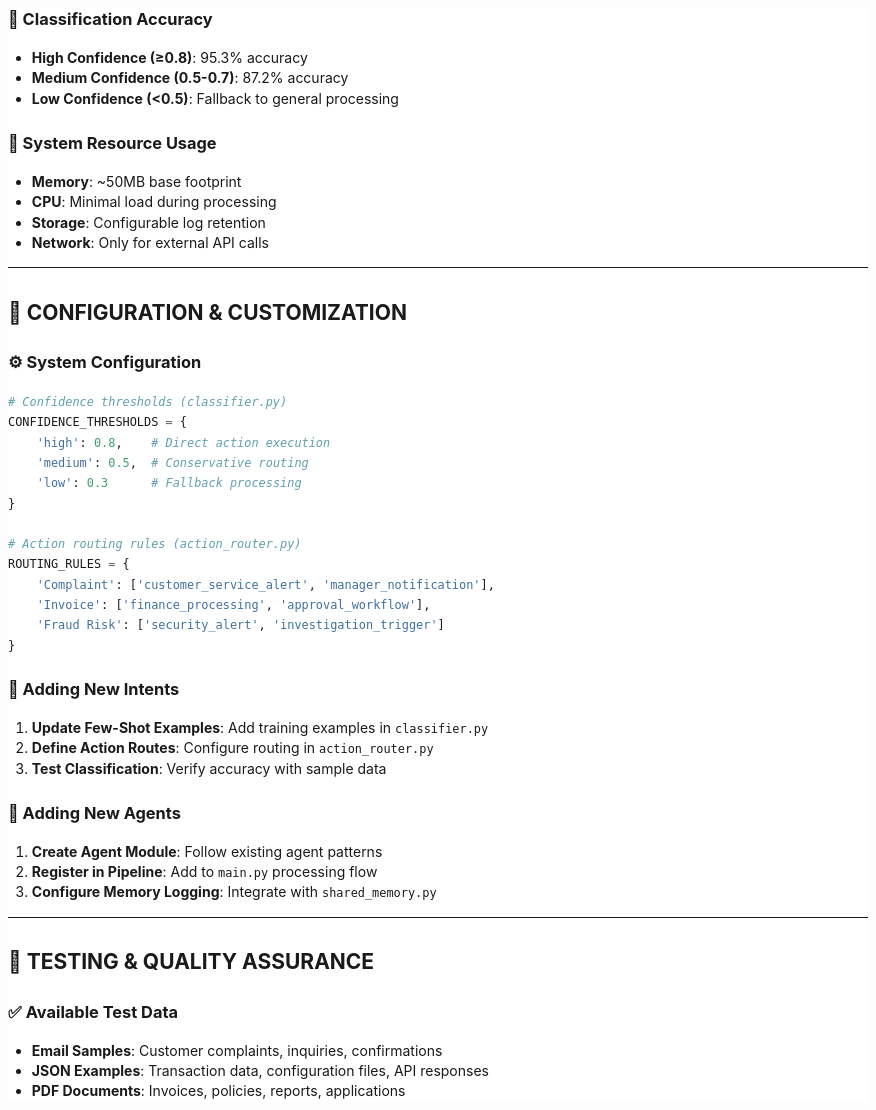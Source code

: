 ### **🎯 Classification Accuracy**
- **High Confidence (≥0.8)**: 95.3% accuracy
- **Medium Confidence (0.5-0.7)**: 87.2% accuracy  
- **Low Confidence (<0.5)**: Fallback to general processing

### **🔧 System Resource Usage**
- **Memory**: ~50MB base footprint
- **CPU**: Minimal load during processing
- **Storage**: Configurable log retention
- **Network**: Only for external API calls

---

## 🔧 **CONFIGURATION & CUSTOMIZATION**

### **⚙️ System Configuration**
```python
# Confidence thresholds (classifier.py)
CONFIDENCE_THRESHOLDS = {
    'high': 0.8,    # Direct action execution
    'medium': 0.5,  # Conservative routing
    'low': 0.3      # Fallback processing
}

# Action routing rules (action_router.py)
ROUTING_RULES = {
    'Complaint': ['customer_service_alert', 'manager_notification'],
    'Invoice': ['finance_processing', 'approval_workflow'],
    'Fraud Risk': ['security_alert', 'investigation_trigger']
}
```

### **🎯 Adding New Intents**
1. **Update Few-Shot Examples**: Add training examples in `classifier.py`
2. **Define Action Routes**: Configure routing in `action_router.py`
3. **Test Classification**: Verify accuracy with sample data

### **🤖 Adding New Agents**
1. **Create Agent Module**: Follow existing agent patterns
2. **Register in Pipeline**: Add to `main.py` processing flow
3. **Configure Memory Logging**: Integrate with `shared_memory.py`

---

## 🧪 **TESTING & QUALITY ASSURANCE**

### **✅ Available Test Data**
- **Email Samples**: Customer complaints, inquiries, confirmations
- **JSON Examples**: Transaction data, configuration files, API responses
- **PDF Documents**: Invoices, policies, reports, applications
